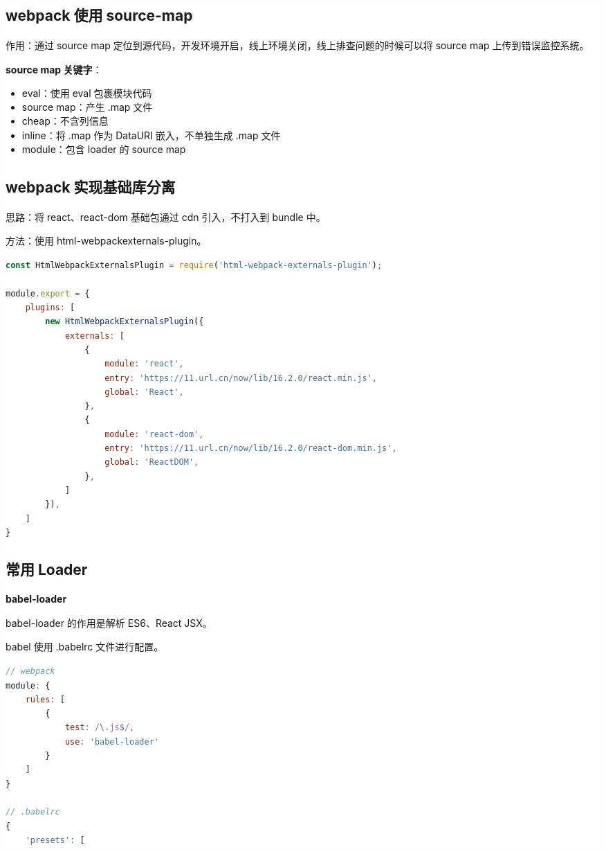 ```js
```


## webpack 使用 source-map
作用：通过 source map 定位到源代码，开发环境开启，线上环境关闭，线上排查问题的时候可以将 source map 上传到错误监控系统。

**source map 关键字**：

+ eval：使用 eval 包裹模块代码
+ source map：产生 .map 文件
+ cheap：不含列信息
+ inline：将 .map 作为 DataURI 嵌⼊，不单独生成 .map 文件
+ module：包含 loader 的 source map


## webpack 实现基础库分离
思路：将 react、react-dom 基础包通过 cdn 引入，不打入到 bundle 中。

方法：使用 html-webpackexternals-plugin。

```js
const HtmlWebpackExternalsPlugin = require('html-webpack-externals-plugin');

module.export = {
    plugins: [
        new HtmlWebpackExternalsPlugin({
            externals: [
                {
                    module: 'react',
                    entry: 'https://11.url.cn/now/lib/16.2.0/react.min.js',
                    global: 'React',
                },
                {
                    module: 'react-dom',
                    entry: 'https://11.url.cn/now/lib/16.2.0/react-dom.min.js',
                    global: 'ReactDOM',
                },
            ]
        }),
    ]
}
```




## 常用 Loader
**babel-loader**

babel-loader 的作用是解析 ES6、React JSX。

babel 使用 .babelrc 文件进行配置。

```js
// webpack
module: {
    rules: [
        {
            test: /\.js$/,
            use: 'babel-loader'
        }
    ]
}

// .babelrc
{
    'presets': [
```